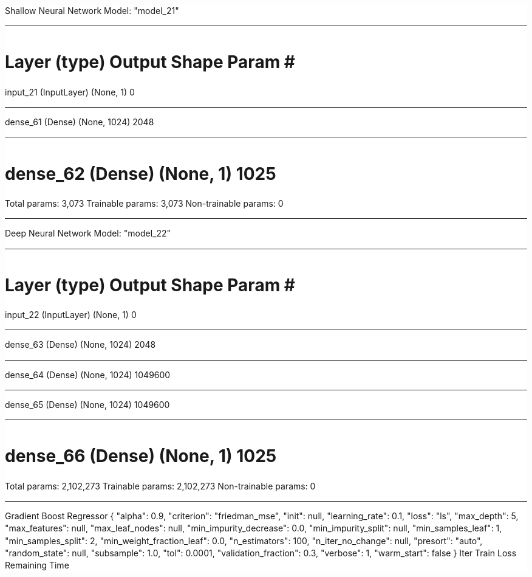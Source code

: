 Shallow Neural Network
Model: "model_21"
_________________________________________________________________
Layer (type)                 Output Shape              Param #   
=================================================================
input_21 (InputLayer)        (None, 1)                 0         
_________________________________________________________________
dense_61 (Dense)             (None, 1024)              2048      
_________________________________________________________________
dense_62 (Dense)             (None, 1)                 1025      
=================================================================
Total params: 3,073
Trainable params: 3,073
Non-trainable params: 0
_________________________________________________________________

Deep Neural Network
Model: "model_22"
_________________________________________________________________
Layer (type)                 Output Shape              Param #   
=================================================================
input_22 (InputLayer)        (None, 1)                 0         
_________________________________________________________________
dense_63 (Dense)             (None, 1024)              2048      
_________________________________________________________________
dense_64 (Dense)             (None, 1024)              1049600   
_________________________________________________________________
dense_65 (Dense)             (None, 1024)              1049600   
_________________________________________________________________
dense_66 (Dense)             (None, 1)                 1025      
=================================================================
Total params: 2,102,273
Trainable params: 2,102,273
Non-trainable params: 0
_________________________________________________________________

Gradient Boost Regressor
{
  "alpha": 0.9,
  "criterion": "friedman_mse",
  "init": null,
  "learning_rate": 0.1,
  "loss": "ls",
  "max_depth": 5,
  "max_features": null,
  "max_leaf_nodes": null,
  "min_impurity_decrease": 0.0,
  "min_impurity_split": null,
  "min_samples_leaf": 1,
  "min_samples_split": 2,
  "min_weight_fraction_leaf": 0.0,
  "n_estimators": 100,
  "n_iter_no_change": null,
  "presort": "auto",
  "random_state": null,
  "subsample": 1.0,
  "tol": 0.0001,
  "validation_fraction": 0.3,
  "verbose": 1,
  "warm_start": false
}
      Iter       Train Loss   Remaining Time 
